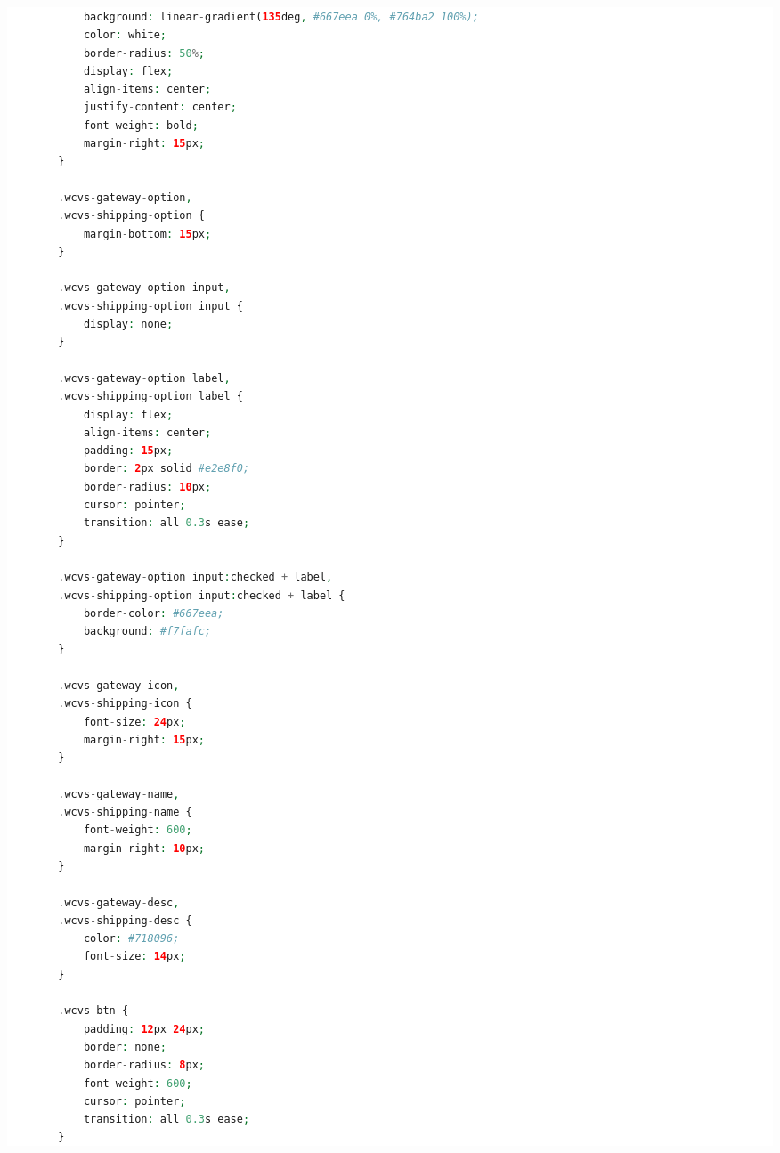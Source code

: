 ```php
            background: linear-gradient(135deg, #667eea 0%, #764ba2 100%);
            color: white;
            border-radius: 50%;
            display: flex;
            align-items: center;
            justify-content: center;
            font-weight: bold;
            margin-right: 15px;
        }
        
        .wcvs-gateway-option,
        .wcvs-shipping-option {
            margin-bottom: 15px;
        }
        
        .wcvs-gateway-option input,
        .wcvs-shipping-option input {
            display: none;
        }
        
        .wcvs-gateway-option label,
        .wcvs-shipping-option label {
            display: flex;
            align-items: center;
            padding: 15px;
            border: 2px solid #e2e8f0;
            border-radius: 10px;
            cursor: pointer;
            transition: all 0.3s ease;
        }
        
        .wcvs-gateway-option input:checked + label,
        .wcvs-shipping-option input:checked + label {
            border-color: #667eea;
            background: #f7fafc;
        }
        
        .wcvs-gateway-icon,
        .wcvs-shipping-icon {
            font-size: 24px;
            margin-right: 15px;
        }
        
        .wcvs-gateway-name,
        .wcvs-shipping-name {
            font-weight: 600;
            margin-right: 10px;
        }
        
        .wcvs-gateway-desc,
        .wcvs-shipping-desc {
            color: #718096;
            font-size: 14px;
        }
        
        .wcvs-btn {
            padding: 12px 24px;
            border: none;
            border-radius: 8px;
            font-weight: 600;
            cursor: pointer;
            transition: all 0.3s ease;
        }
```